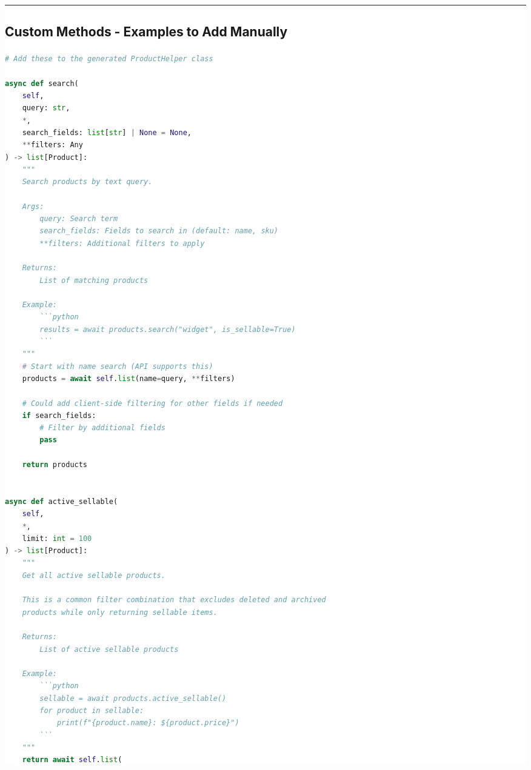 ______________________________________________________________________

## Custom Methods - Examples to Add Manually

````python
# Add these to the generated ProductHelper class

async def search(
    self,
    query: str,
    *,
    search_fields: list[str] | None = None,
    **filters: Any
) -> list[Product]:
    """
    Search products by text query.

    Args:
        query: Search term
        search_fields: Fields to search in (default: name, sku)
        **filters: Additional filters to apply

    Returns:
        List of matching products

    Example:
        ```python
        results = await products.search("widget", is_sellable=True)
        ```
    """
    # Start with name search (API supports this)
    products = await self.list(name=query, **filters)

    # Could add client-side filtering for other fields if needed
    if search_fields:
        # Filter by additional fields
        pass

    return products


async def active_sellable(
    self,
    *,
    limit: int = 100
) -> list[Product]:
    """
    Get all active sellable products.

    This is a common filter combination that excludes deleted and archived
    products while only returning sellable items.

    Returns:
        List of active sellable products

    Example:
        ```python
        sellable = await products.active_sellable()
        for product in sellable:
            print(f"{product.name}: ${product.price}")
        ```
    """
    return await self.list(
````